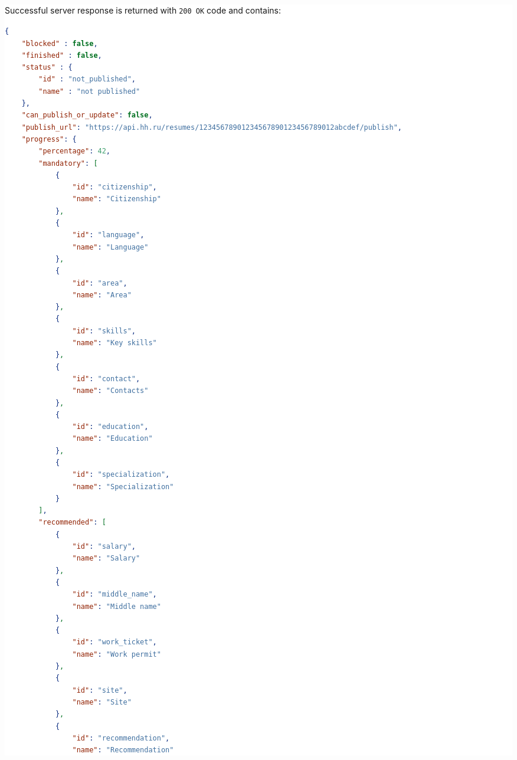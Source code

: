 Successful server response is returned with `200 OK` code and contains:

```json
{
    "blocked" : false,
    "finished" : false,
    "status" : {
        "id" : "not_published",
        "name" : "not published"
    },
    "can_publish_or_update": false,
    "publish_url": "https://api.hh.ru/resumes/12345678901234567890123456789012abcdef/publish", 
    "progress": {
        "percentage": 42,
        "mandatory": [
            {
                "id": "citizenship",
                "name": "Citizenship"
            },
            {
                "id": "language",
                "name": "Language"
            },
            {
                "id": "area",
                "name": "Area"
            },
            {
                "id": "skills",
                "name": "Key skills"
            },
            {
                "id": "contact",
                "name": "Contacts"
            },
            {
                "id": "education",
                "name": "Education"
            },
            {
                "id": "specialization",
                "name": "Specialization"
            }
        ],
        "recommended": [
            {
                "id": "salary",
                "name": "Salary"
            },
            {
                "id": "middle_name",
                "name": "Middle name"
            },
            {
                "id": "work_ticket",
                "name": "Work permit"
            },
            {
                "id": "site",
                "name": "Site"
            },
            {
                "id": "recommendation",
                "name": "Recommendation"
```